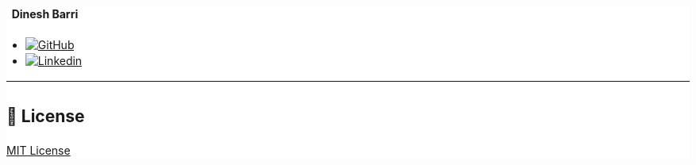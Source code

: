  #### &nbsp; Dinesh Barri

-  [![GitHub](https://img.shields.io/badge/GitHub-100000?style=for-the-badge&logo=github&logoColor=white)](https://github.com/dineshbarri)
-  [![Linkedin](https://img.shields.io/badge/LinkedIn-0077B5?style=for-the-badge&logo=linkedin&logoColor=white)](https://www.linkedin.com/in/dinesh-barri-7654b010b)



---
## 📜 License

[MIT License](LICENSE) 
